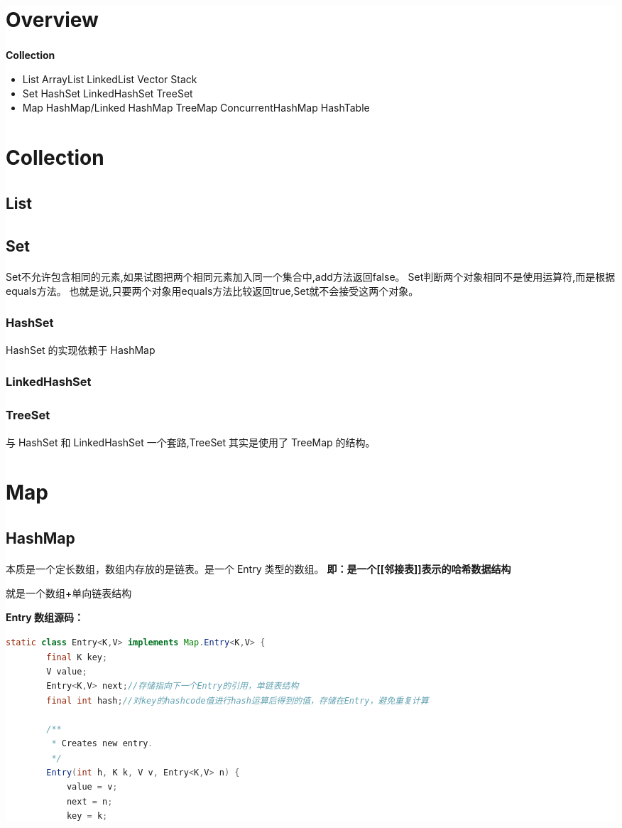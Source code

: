 # Overview
**Collection**
- List
    ArrayList
    LinkedList
    Vector
    Stack
- Set
    HashSet
    LinkedHashSet
    TreeSet
- Map
    HashMap/Linked HashMap
    TreeMap
    ConcurrentHashMap
    HashTable

# Collection
## List


## Set
Set不允许包含相同的元素,如果试图把两个相同元素加入同一个集合中,add方法返回false。
Set判断两个对象相同不是使用运算符,而是根据equals方法。
也就是说,只要两个对象用equals方法比较返回true,Set就不会接受这两个对象。


### HashSet
HashSet 的实现依赖于 HashMap

### LinkedHashSet

### TreeSet
与 HashSet 和 LinkedHashSet 一个套路,TreeSet 其实是使用了 TreeMap 的结构。


# Map

## HashMap
本质是一个定长数组，数组内存放的是链表。是一个 Entry 类型的数组。
**即：是一个[[邻接表]]表示的哈希数据结构**

就是一个数组+单向链表结构

**Entry 数组源码：**
```java
static class Entry<K,V> implements Map.Entry<K,V> {
        final K key;
        V value;
        Entry<K,V> next;//存储指向下一个Entry的引用，单链表结构
        final int hash;//对key的hashcode值进行hash运算后得到的值，存储在Entry，避免重复计算

        /**
         * Creates new entry.
         */
        Entry(int h, K k, V v, Entry<K,V> n) {
            value = v;
            next = n;
            key = k;
```